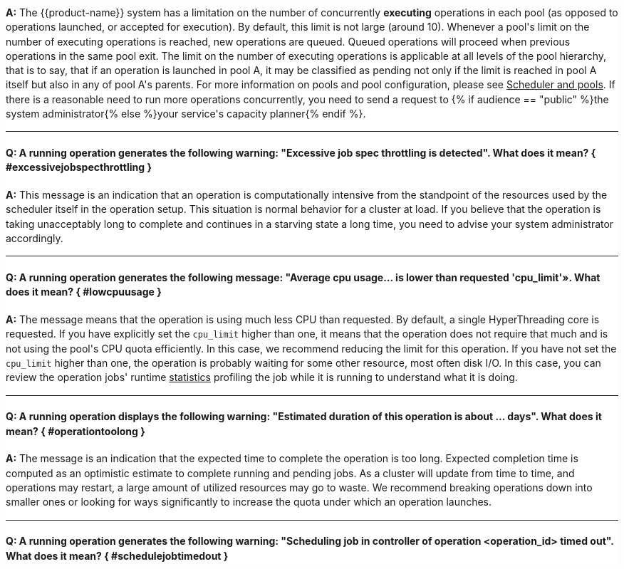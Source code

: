 **A:** The {{product-name}} system has a limitation on the number of concurrently **executing** operations in each pool (as opposed to operations launched, or accepted for execution). By default, this limit is not large (around 10). Whenever a pool's limit on the number of executing operations is reached, new operations are queued. Queued operations will proceed when previous operations in the same pool exit. The limit on the number of executing operations is applicable at all levels of the pool hierarchy, that is to say, that if an operation is launched in pool A, it may be classified as pending not only if the limit is reached in pool A itself but also in any of pool A's parents. For more information on pools and pool configuration, please see [Scheduler and pools](../../user-guide/data-processing/scheduler/scheduler-and-pools.md). If there is a reasonable need to run more operations concurrently, you need to send a request to {% if audience == "public" %}the system administrator{% else %}your service's capacity planner{% endif %}.

------
#### **Q: A running operation generates the following warning: "Excessive job spec throttling is detected". What does it mean?** { #excessivejobspecthrottling }

**A:** This message is an indication that an operation is computationally intensive from the standpoint of the resources used by the scheduler itself in the operation setup. This situation is normal behavior for a cluster at load. If you believe that the operation is taking unacceptably long to complete and continues in a starving state a long time, you need to advise your system administrator accordingly.

------
#### **Q: A running operation generates the following message: "Average cpu usage... is lower than requested 'cpu_limit'». What does it mean?** { #lowcpuusage }

**A:** The message means that the operation is using much less CPU than requested. By default, a single HyperThreading core is requested. If you have explicitly set the `cpu_limit` higher than one, it means that the operation does not require that much and is not using the pool's CPU quota efficiently. In this case, we recommend reducing the limit for this operation. If you have not set the `cpu_limit` higher than one, the operation is probably waiting for some other resource, most often disk I/O. In this case, you can review the operation jobs' runtime [statistics](../../user-guide/problems/jobstatistics.md) profiling the job while it is running to understand what it is doing.

------
#### **Q: A running operation displays the following warning: "Estimated duration of this operation is about ... days". What does it mean?** { #operationtoolong }

**A:** The message is an indication that the expected time to complete the operation is too long. Expected completion time is computed as an optimistic estimate to complete running and pending jobs. As a cluster will update from time to time, and operations may restart, a large amount of utilized resources may go to waste. We recommend breaking operations down into smaller ones or looking for ways significantly to increase the quota under which an operation launches.

------
#### **Q: A running operation generates the following warning: "Scheduling job in controller of operation <operation_id> timed out". What does it mean?** { #schedulejobtimedout }
